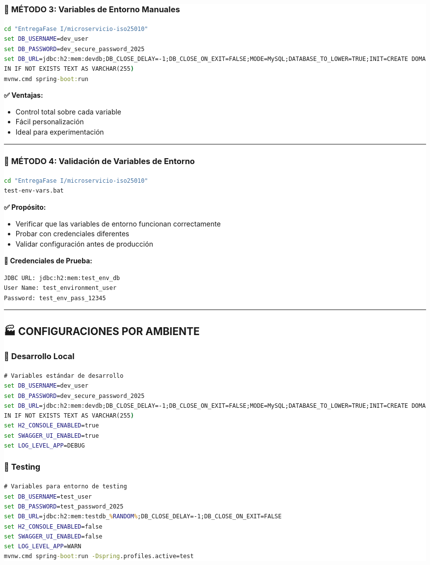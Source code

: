 ### 🧪 **MÉTODO 3: Variables de Entorno Manuales**

```cmd
cd "EntregaFase I/microservicio-iso25010"
set DB_USERNAME=dev_user
set DB_PASSWORD=dev_secure_password_2025
set DB_URL=jdbc:h2:mem:devdb;DB_CLOSE_DELAY=-1;DB_CLOSE_ON_EXIT=FALSE;MODE=MySQL;DATABASE_TO_LOWER=TRUE;INIT=CREATE DOMAIN IF NOT EXISTS TEXT AS VARCHAR(255)
mvnw.cmd spring-boot:run
```

**✅ Ventajas:**
- Control total sobre cada variable
- Fácil personalización
- Ideal para experimentación

---

### 🔬 **MÉTODO 4: Validación de Variables de Entorno**

```cmd
cd "EntregaFase I/microservicio-iso25010"
test-env-vars.bat
```

**✅ Propósito:**
- Verificar que las variables de entorno funcionan correctamente
- Probar con credenciales diferentes
- Validar configuración antes de producción

**🔐 Credenciales de Prueba:**
```
JDBC URL: jdbc:h2:mem:test_env_db
User Name: test_environment_user
Password: test_env_pass_12345
```

---

## 🏭 **CONFIGURACIONES POR AMBIENTE**

### 🔧 **Desarrollo Local**
```cmd
# Variables estándar de desarrollo
set DB_USERNAME=dev_user
set DB_PASSWORD=dev_secure_password_2025
set DB_URL=jdbc:h2:mem:devdb;DB_CLOSE_DELAY=-1;DB_CLOSE_ON_EXIT=FALSE;MODE=MySQL;DATABASE_TO_LOWER=TRUE;INIT=CREATE DOMAIN IF NOT EXISTS TEXT AS VARCHAR(255)
set H2_CONSOLE_ENABLED=true
set SWAGGER_UI_ENABLED=true
set LOG_LEVEL_APP=DEBUG
```

### 🧪 **Testing**
```cmd
# Variables para entorno de testing
set DB_USERNAME=test_user
set DB_PASSWORD=test_password_2025
set DB_URL=jdbc:h2:mem:testdb_%RANDOM%;DB_CLOSE_DELAY=-1;DB_CLOSE_ON_EXIT=FALSE
set H2_CONSOLE_ENABLED=false
set SWAGGER_UI_ENABLED=false
set LOG_LEVEL_APP=WARN
mvnw.cmd spring-boot:run -Dspring.profiles.active=test
```

